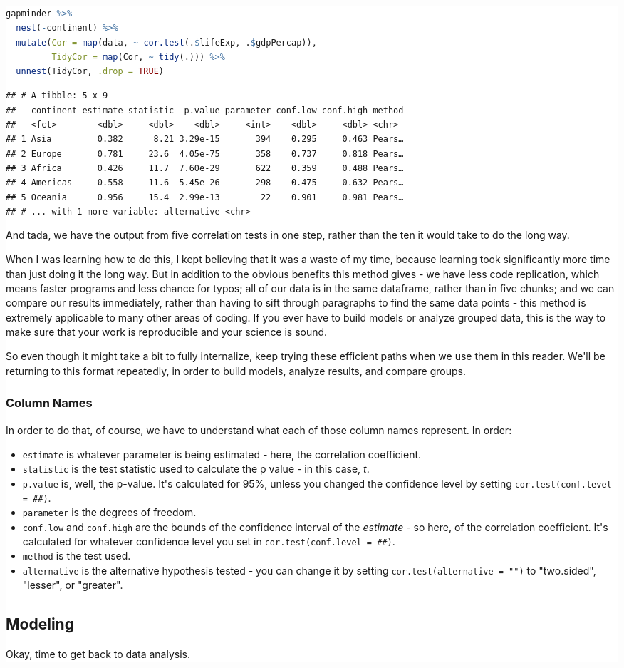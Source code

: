 ```r
gapminder %>%
  nest(-continent) %>%
  mutate(Cor = map(data, ~ cor.test(.$lifeExp, .$gdpPercap)),
         TidyCor = map(Cor, ~ tidy(.))) %>%
  unnest(TidyCor, .drop = TRUE)
```

```
## # A tibble: 5 x 9
##   continent estimate statistic  p.value parameter conf.low conf.high method
##   <fct>        <dbl>     <dbl>    <dbl>     <int>    <dbl>     <dbl> <chr> 
## 1 Asia         0.382      8.21 3.29e-15       394    0.295     0.463 Pears…
## 2 Europe       0.781     23.6  4.05e-75       358    0.737     0.818 Pears…
## 3 Africa       0.426     11.7  7.60e-29       622    0.359     0.488 Pears…
## 4 Americas     0.558     11.6  5.45e-26       298    0.475     0.632 Pears…
## 5 Oceania      0.956     15.4  2.99e-13        22    0.901     0.981 Pears…
## # ... with 1 more variable: alternative <chr>
```

And tada, we have the output from five correlation tests in one step, rather than the ten it would take to do the long way.

When I was learning how to do this, I kept believing that it was a waste of my time, because learning took significantly more time than just doing it the long way. But in addition to the obvious benefits this method gives - we have less code replication, which means faster programs and less chance for typos; all of our data is in the same dataframe, rather than in five chunks; and we can compare our results immediately, rather than having to sift through paragraphs to find the same data points - this method is extremely applicable to many other areas of coding. If you ever have to build models or analyze grouped data, this is the way to make sure that your work is reproducible and your science is sound. 

So even though it might take a bit to fully internalize, keep trying these efficient paths when we use them in this reader. We'll be returning to this format repeatedly, in order to build models, analyze results, and compare groups.


### Column Names
In order to do that, of course, we have to understand what each of those column names represent. In order:

* ```estimate``` is whatever parameter is being estimated - here, the correlation coefficient.
* ```statistic``` is the test statistic used to calculate the p value - in this case, _t_.
* ```p.value``` is, well, the p-value. It's calculated for 95%, unless you changed the confidence level by setting ```cor.test(conf.level = ##)```.
* ```parameter``` is the degrees of freedom.
* ```conf.low``` and ```conf.high``` are the bounds of the confidence interval of the _estimate_ - so here, of the correlation coefficient. It's calculated for whatever confidence level you set in ```cor.test(conf.level = ##)```.
* ```method``` is the test used.
* ```alternative``` is the alternative hypothesis tested - you can change it by setting ```cor.test(alternative = "")``` to "two.sided", "lesser", or "greater".

## Modeling
Okay, time to get back to data analysis. 
